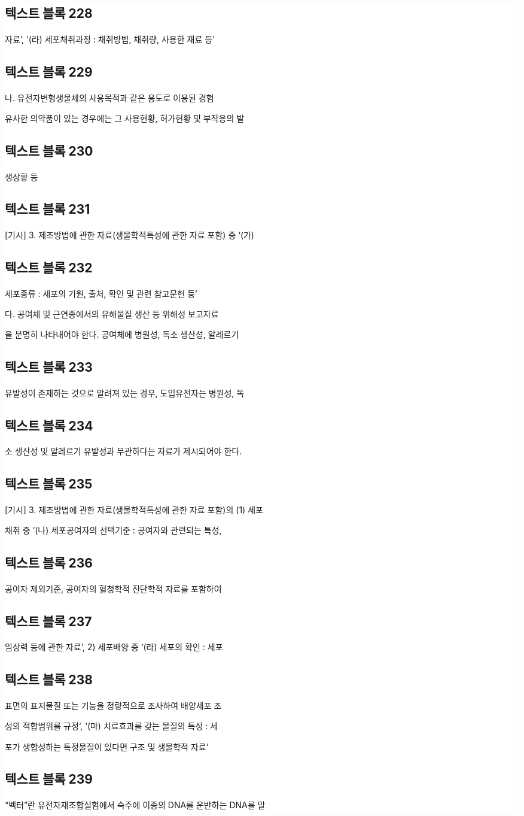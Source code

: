 ## 텍스트 블록 228
자료’, ‘(라) 세포채취과정 : 채취방법, 채취량, 사용한 재료 등’

## 텍스트 블록 229
나. 유전자변형생물체의 사용목적과 같은 용도로 이용된 경험

유사한 의약품이 있는 경우에는 그 사용현황, 허가현황 및 부작용의 발

## 텍스트 블록 230
생상황 등

## 텍스트 블록 231
[기시] 3. 제조방법에 관한 자료(생물학적특성에 관한 자료 포함) 중 ‘(가)

## 텍스트 블록 232
세포종류 : 세포의 기원, 출처, 확인 및 관련 참고문헌 등’

다. 공여체 및 근연종에서의 유해물질 생산 등 위해성 보고자료

을 분명히 나타내어야 한다. 공여체에 병원성, 독소 생산성, 알레르기

## 텍스트 블록 233
유발성이 존재하는 것으로 알려져 있는 경우, 도입유전자는 병원성, 독

## 텍스트 블록 234
소 생산성 및 알레르기 유발성과 무관하다는 자료가 제시되어야 한다.

## 텍스트 블록 235
[기시] 3. 제조방법에 관한 자료(생물학적특성에 관한 자료 포함)의 (1) 세포

채취 중 ‘(나) 세포공여자의 선택기준 : 공여자와 관련되는 특성,

## 텍스트 블록 236
공여자 제외기준, 공여자의 혈청학적 진단학적 자료를 포함하여

## 텍스트 블록 237
임상력 등에 관한 자료’, 2) 세포배양 중 ‘(라) 세포의 확인 : 세포

## 텍스트 블록 238
표면의 표지물질 또는 기능을 정량적으로 조사하여 배양세포 조

성의 적합범위를 규정‘, ‘(마) 치료효과를 갖는 물질의 특성 : 세

포가 생합성하는 특정물질이 있다면 구조 및 생물학적 자료‘

## 텍스트 블록 239
“벡터”란 유전자재조합실험에서 숙주에 이종의 DNA를 운반하는 DNA를 말
